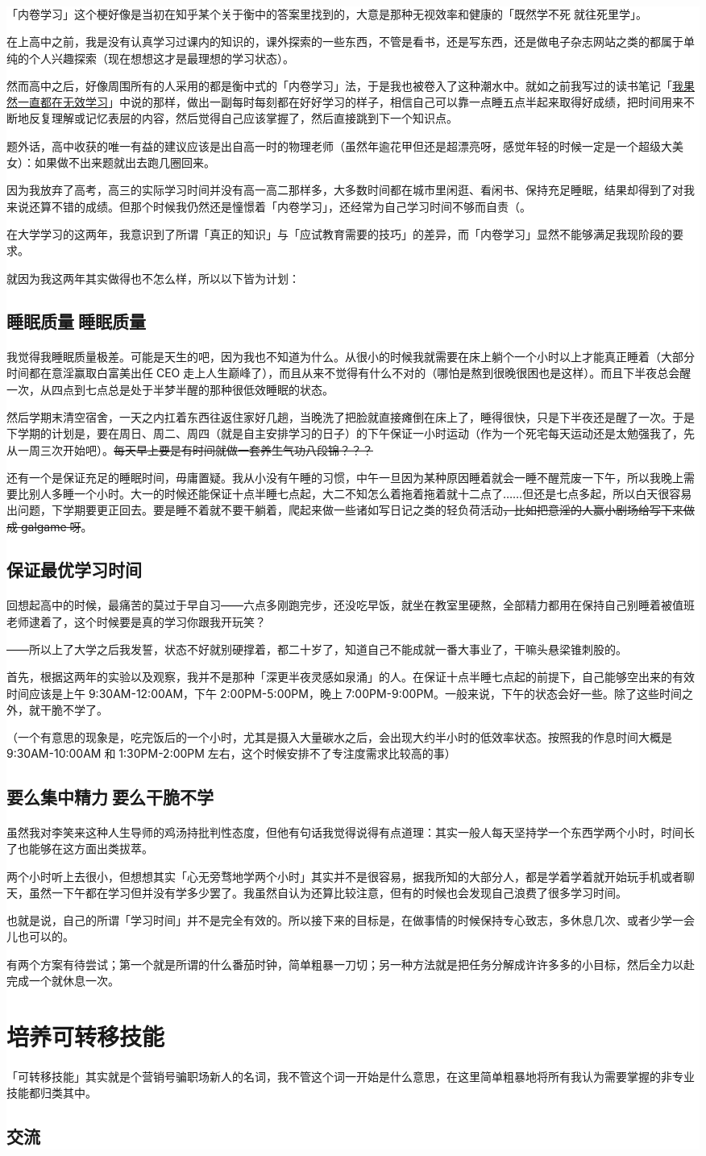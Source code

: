 「内卷学习」这个梗好像是当初在知乎某个关于衡中的答案里找到的，大意是那种无视效率和健康的「既然学不死 就往死里学」。

在上高中之前，我是没有认真学习过课内的知识的，课外探索的一些东西，不管是看书，还是写东西，还是做电子杂志网站之类的都属于单纯的个人兴趣探索（现在想想这才是最理想的学习状态）。

然而高中之后，好像周围所有的人采用的都是衡中式的「内卷学习」法，于是我也被卷入了这种潮水中。就如之前我写过的读书笔记「[我果然一直都在无效学习](https://sheronw.github.io/2019/03/27/make_it_stick/)」中说的那样，做出一副每时每刻都在好好学习的样子，相信自己可以靠一点睡五点半起来取得好成绩，把时间用来不断地反复理解或记忆表层的内容，然后觉得自己应该掌握了，然后直接跳到下一个知识点。

题外话，高中收获的唯一有益的建议应该是出自高一时的物理老师（虽然年逾花甲但还是超漂亮呀，感觉年轻的时候一定是一个超级大美女）：如果做不出来题就出去跑几圈回来。

因为我放弃了高考，高三的实际学习时间并没有高一高二那样多，大多数时间都在城市里闲逛、看闲书、保持充足睡眠，结果却得到了对我来说还算不错的成绩。但那个时候我仍然还是憧憬着「内卷学习」，还经常为自己学习时间不够而自责（。

在大学学习的这两年，我意识到了所谓「真正的知识」与「应试教育需要的技巧」的差异，而「内卷学习」显然不能够满足我现阶段的要求。

就因为我这两年其实做得也不怎么样，所以以下皆为计划：

## 睡眠质量 睡眠质量

我觉得我睡眠质量极差。可能是天生的吧，因为我也不知道为什么。从很小的时候我就需要在床上躺个一个小时以上才能真正睡着（大部分时间都在意淫赢取白富美出任 CEO 走上人生巅峰了），而且从来不觉得有什么不对的（哪怕是熬到很晚很困也是这样）。而且下半夜总会醒一次，从四点到七点总是处于半梦半醒的那种很低效睡眠的状态。

然后学期末清空宿舍，一天之内扛着东西往返住家好几趟，当晚洗了把脸就直接瘫倒在床上了，睡得很快，只是下半夜还是醒了一次。于是下学期的计划是，要在周日、周二、周四（就是自主安排学习的日子）的下午保证一小时运动（作为一个死宅每天运动还是太勉强我了，先从一周三次开始吧）。<del>每天早上要是有时间就做一套养生气功八段锦？？？</del>

还有一个是保证充足的睡眠时间，毋庸置疑。我从小没有午睡的习惯，中午一旦因为某种原因睡着就会一睡不醒荒废一下午，所以我晚上需要比别人多睡一个小时。大一的时候还能保证十点半睡七点起，大二不知怎么着拖着拖着就十二点了……但还是七点多起，所以白天很容易出问题，下学期要更正回去。要是睡不着就不要干躺着，爬起来做一些诸如写日记之类的轻负荷活动<del>，比如把意淫的人赢小剧场给写下来做成 galgame 呀</del>。

## 保证最优学习时间

回想起高中的时候，最痛苦的莫过于早自习——六点多刚跑完步，还没吃早饭，就坐在教室里硬熬，全部精力都用在保持自己别睡着被值班老师逮着了，这个时候要是真的学习你跟我开玩笑？

——所以上了大学之后我发誓，状态不好就别硬撑着，都二十岁了，知道自己不能成就一番大事业了，干嘛头悬梁锥刺股的。

首先，根据这两年的实验以及观察，我并不是那种「深更半夜灵感如泉涌」的人。在保证十点半睡七点起的前提下，自己能够空出来的有效时间应该是上午 9:30AM-12:00AM，下午 2:00PM-5:00PM，晚上 7:00PM-9:00PM。一般来说，下午的状态会好一些。除了这些时间之外，就干脆不学了。

（一个有意思的现象是，吃完饭后的一个小时，尤其是摄入大量碳水之后，会出现大约半小时的低效率状态。按照我的作息时间大概是 9:30AM-10:00AM 和 1:30PM-2:00PM 左右，这个时候安排不了专注度需求比较高的事）

## 要么集中精力 要么干脆不学

虽然我对李笑来这种人生导师的鸡汤持批判性态度，但他有句话我觉得说得有点道理：其实一般人每天坚持学一个东西学两个小时，时间长了也能够在这方面出类拔萃。

两个小时听上去很小，但想想其实「心无旁骛地学两个小时」其实并不是很容易，据我所知的大部分人，都是学着学着就开始玩手机或者聊天，虽然一下午都在学习但并没有学多少罢了。我虽然自认为还算比较注意，但有的时候也会发现自己浪费了很多学习时间。

也就是说，自己的所谓「学习时间」并不是完全有效的。所以接下来的目标是，在做事情的时候保持专心致志，多休息几次、或者少学一会儿也可以的。

有两个方案有待尝试；第一个就是所谓的什么番茄时钟，简单粗暴一刀切；另一种方法就是把任务分解成许许多多的小目标，然后全力以赴完成一个就休息一次。

# 培养可转移技能

「可转移技能」其实就是个营销号骗职场新人的名词，我不管这个词一开始是什么意思，在这里简单粗暴地将所有我认为需要掌握的非专业技能都归类其中。

## 交流
